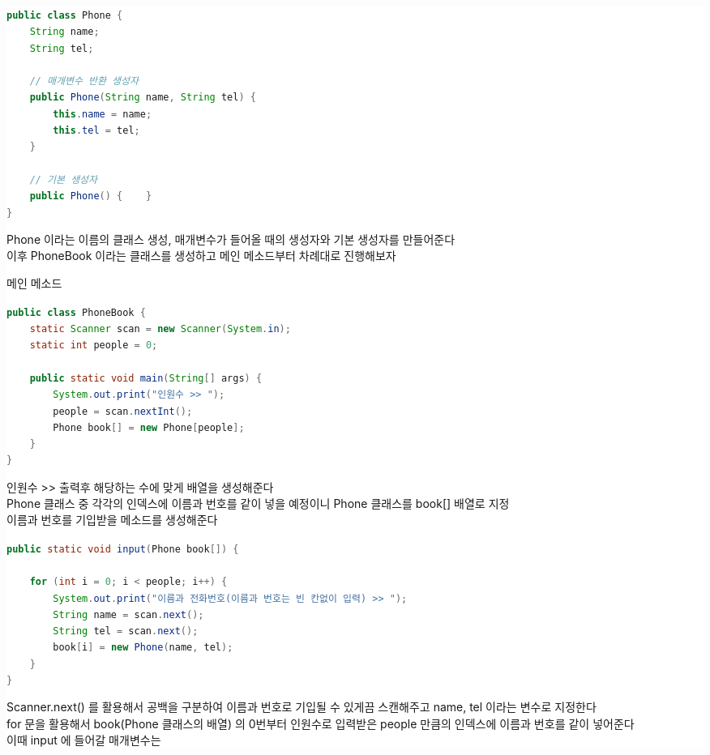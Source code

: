 ```java
public class Phone {
	String name;
	String tel;
	
	// 매개변수 반환 생성자
	public Phone(String name, String tel) {
		this.name = name;
		this.tel = tel;
	}
	
	// 기본 생성자
	public Phone() {	}
}
```
Phone 이라는 이름의 클래스 생성,
매개변수가 들어올 때의 생성자와
기본 생성자를 만들어준다<br>
이후 PhoneBook 이라는 클래스를 생성하고
메인 메소드부터 차례대로 진행해보자
<br>
<div class="sub-div">
<span class="mini-sub">메인 메소드</span>
</div>

```java
public class PhoneBook {
	static Scanner scan = new Scanner(System.in);
    static int people = 0;

	public static void main(String[] args) {
		System.out.print("인원수 >> ");
		people = scan.nextInt();
		Phone book[] = new Phone[people];
	}
}
```
인원수 >> 
출력후 해당하는 수에 맞게
배열을 생성해준다<br>
Phone 클래스 중 각각의 인덱스에
이름과 번호를 같이 넣을 예정이니
Phone 클래스를 book[] 배열로 지정
<br>
이름과 번호를 기입받을
메소드를 생성해준다

```java
public static void input(Phone book[]) {
    
    for (int i = 0; i < people; i++) {
        System.out.print("이름과 전화번호(이름과 번호는 빈 칸없이 입력) >> ");
        String name = scan.next();
        String tel = scan.next();
        book[i] = new Phone(name, tel);
    }
}
```
Scanner.next() 를 활용해서
공백을 구분하여 이름과 번호로 기입될 수 있게끔 스캔해주고
name, tel 이라는 변수로 지정한다<br>
for 문을 활용해서
book(Phone 클래스의 배열) 의
0번부터 인원수로 입력받은 people 만큼의 인덱스에
이름과 번호를 같이 넣어준다<br>
이때 input 에 들어갈 매개변수는